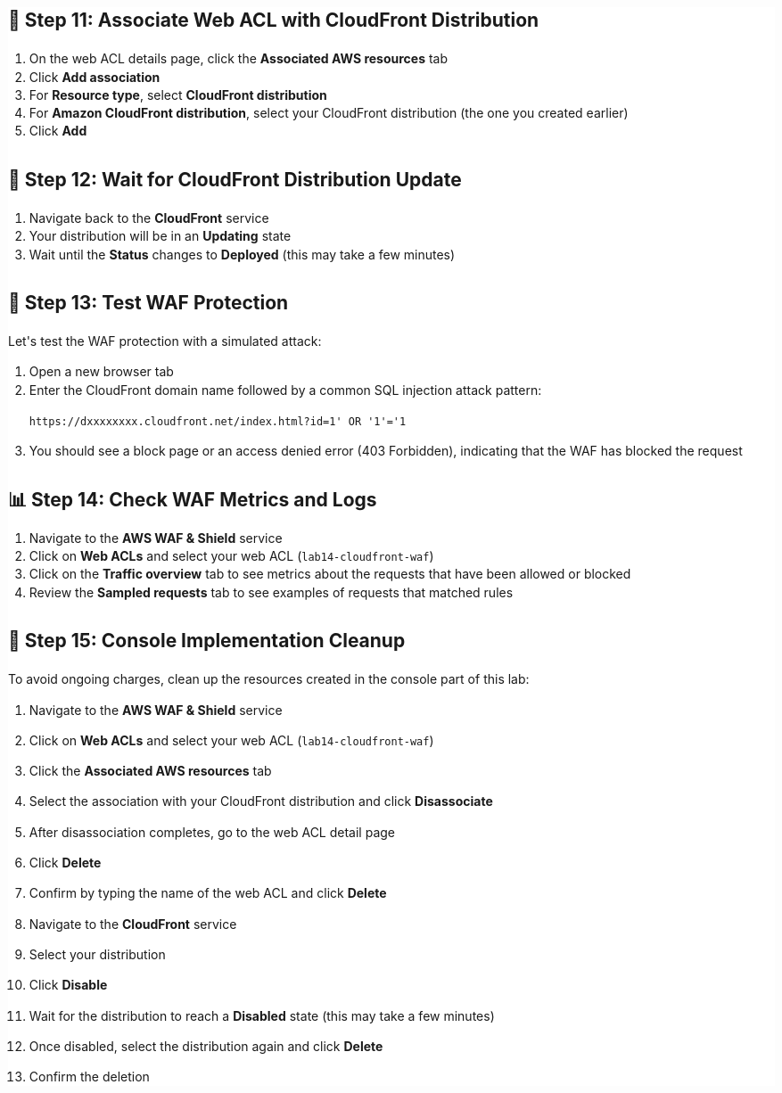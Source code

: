 ## 🔗 Step 11: Associate Web ACL with CloudFront Distribution

1. On the web ACL details page, click the **Associated AWS resources** tab
2. Click **Add association**
3. For **Resource type**, select **CloudFront distribution**
4. For **Amazon CloudFront distribution**, select your CloudFront distribution (the one you created earlier)
5. Click **Add**

## 🔄 Step 12: Wait for CloudFront Distribution Update

1. Navigate back to the **CloudFront** service
2. Your distribution will be in an **Updating** state
3. Wait until the **Status** changes to **Deployed** (this may take a few minutes)

## 🧪 Step 13: Test WAF Protection

Let's test the WAF protection with a simulated attack:

1. Open a new browser tab
2. Enter the CloudFront domain name followed by a common SQL injection attack pattern:
   ```
   https://dxxxxxxxx.cloudfront.net/index.html?id=1' OR '1'='1
   ```
3. You should see a block page or an access denied error (403 Forbidden), indicating that the WAF has blocked the request

## 📊 Step 14: Check WAF Metrics and Logs

1. Navigate to the **AWS WAF & Shield** service
2. Click on **Web ACLs** and select your web ACL (`lab14-cloudfront-waf`)
3. Click on the **Traffic overview** tab to see metrics about the requests that have been allowed or blocked
4. Review the **Sampled requests** tab to see examples of requests that matched rules

## 🧹 Step 15: Console Implementation Cleanup

To avoid ongoing charges, clean up the resources created in the console part of this lab:

1. Navigate to the **AWS WAF & Shield** service
2. Click on **Web ACLs** and select your web ACL (`lab14-cloudfront-waf`)
3. Click the **Associated AWS resources** tab
4. Select the association with your CloudFront distribution and click **Disassociate**
5. After disassociation completes, go to the web ACL detail page
6. Click **Delete**
7. Confirm by typing the name of the web ACL and click **Delete**

8. Navigate to the **CloudFront** service
9. Select your distribution
10. Click **Disable**
11. Wait for the distribution to reach a **Disabled** state (this may take a few minutes)
12. Once disabled, select the distribution again and click **Delete**
13. Confirm the deletion
